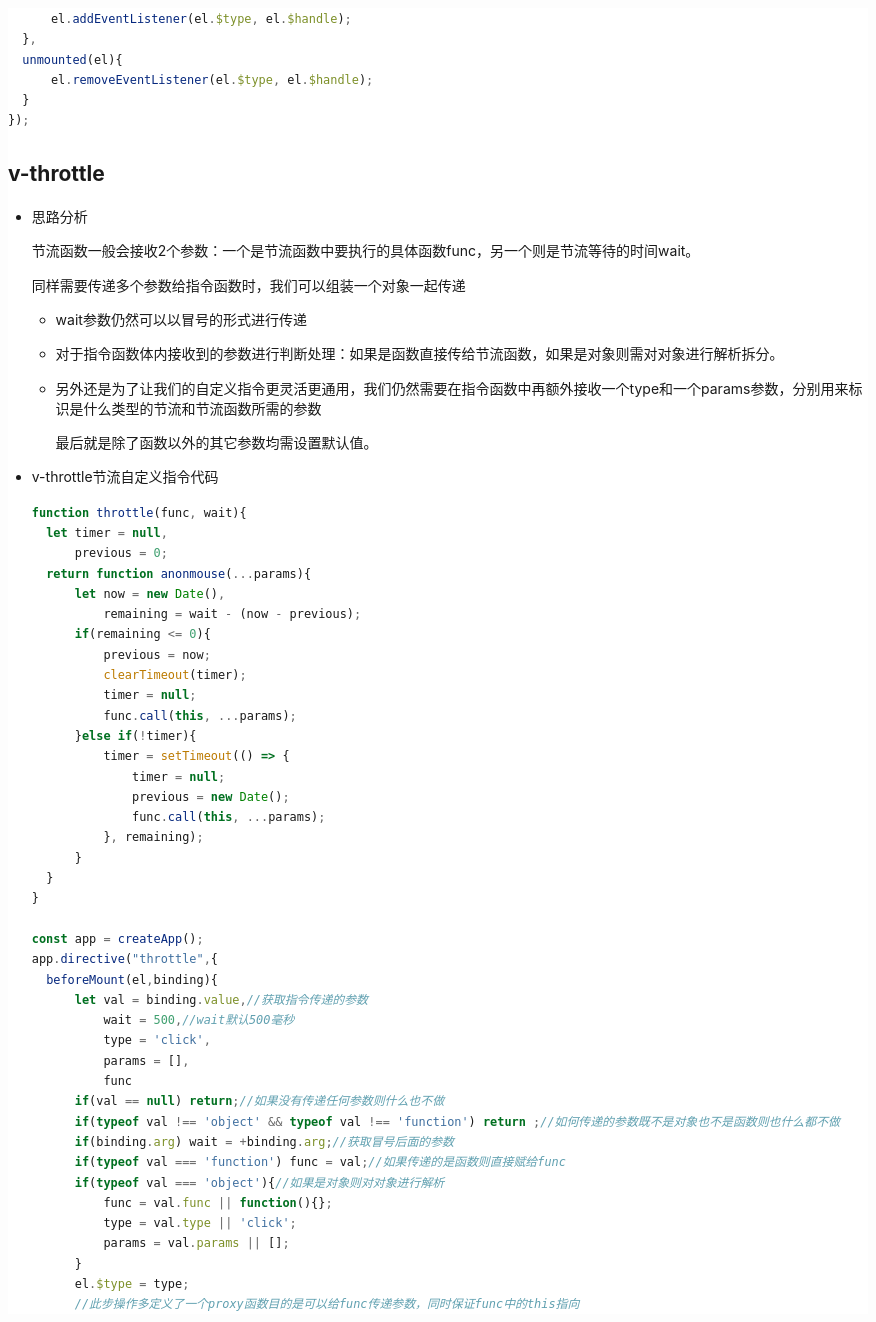   ```javascript
  		el.addEventListener(el.$type, el.$handle);
  	},
  	unmounted(el){
  		el.removeEventListener(el.$type, el.$handle);
  	}
  });
  ```

## v-throttle

* 思路分析

  节流函数一般会接收2个参数：一个是节流函数中要执行的具体函数func，另一个则是节流等待的时间wait。

  同样需要传递多个参数给指令函数时，我们可以组装一个对象一起传递

  - wait参数仍然可以以冒号的形式进行传递

  - 对于指令函数体内接收到的参数进行判断处理：如果是函数直接传给节流函数，如果是对象则需对对象进行解析拆分。

  - 另外还是为了让我们的自定义指令更灵活更通用，我们仍然需要在指令函数中再额外接收一个type和一个params参数，分别用来标识是什么类型的节流和节流函数所需的参数

    最后就是除了函数以外的其它参数均需设置默认值。

* v-throttle节流自定义指令代码

  ```javascript
  function throttle(func, wait){
  	let timer = null,
  		previous = 0;
  	return function anonmouse(...params){
  		let now = new Date(),
  			remaining = wait - (now - previous);
  		if(remaining <= 0){
  			previous = now;
  			clearTimeout(timer);
  			timer = null;
  			func.call(this, ...params);
  		}else if(!timer){
  			timer = setTimeout(() => {
  				timer = null;
  				previous = new Date();				
  				func.call(this, ...params);
  			}, remaining);
  		}
  	}
  }

  const app = createApp();
  app.directive("throttle",{
  	beforeMount(el,binding){
  		let val = binding.value,//获取指令传递的参数
  			wait = 500,//wait默认500毫秒
  			type = 'click',
  			params = [],
  			func
  		if(val == null) return;//如果没有传递任何参数则什么也不做
  		if(typeof val !== 'object' && typeof val !== 'function') return ;//如何传递的参数既不是对象也不是函数则也什么都不做
  		if(binding.arg) wait = +binding.arg;//获取冒号后面的参数
  		if(typeof val === 'function') func = val;//如果传递的是函数则直接赋给func
  		if(typeof val === 'object'){//如果是对象则对对象进行解析
  			func = val.func || function(){};
  			type = val.type || 'click';
  			params = val.params || [];			
  		}
  		el.$type = type;
  		//此步操作多定义了一个proxy函数目的是可以给func传递参数，同时保证func中的this指向
  ```